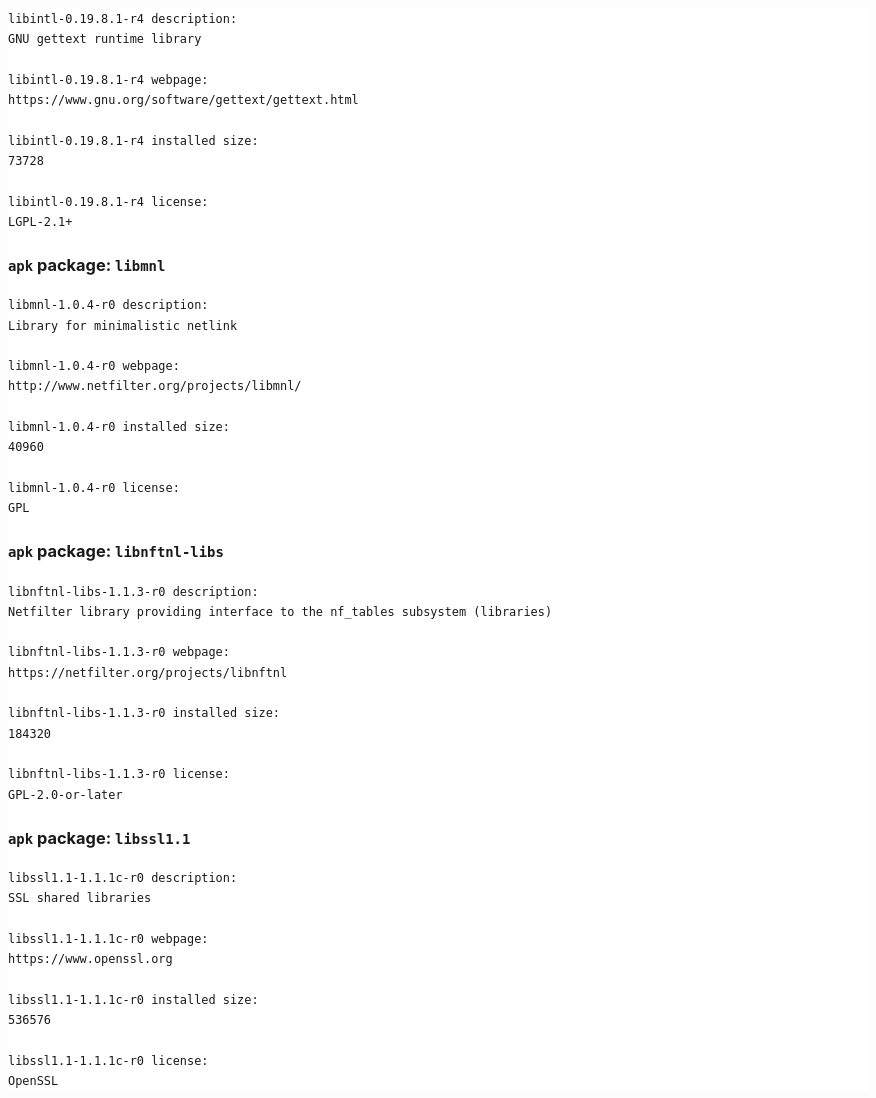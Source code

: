 ```console
libintl-0.19.8.1-r4 description:
GNU gettext runtime library

libintl-0.19.8.1-r4 webpage:
https://www.gnu.org/software/gettext/gettext.html

libintl-0.19.8.1-r4 installed size:
73728

libintl-0.19.8.1-r4 license:
LGPL-2.1+

```

### `apk` package: `libmnl`

```console
libmnl-1.0.4-r0 description:
Library for minimalistic netlink

libmnl-1.0.4-r0 webpage:
http://www.netfilter.org/projects/libmnl/

libmnl-1.0.4-r0 installed size:
40960

libmnl-1.0.4-r0 license:
GPL

```

### `apk` package: `libnftnl-libs`

```console
libnftnl-libs-1.1.3-r0 description:
Netfilter library providing interface to the nf_tables subsystem (libraries)

libnftnl-libs-1.1.3-r0 webpage:
https://netfilter.org/projects/libnftnl

libnftnl-libs-1.1.3-r0 installed size:
184320

libnftnl-libs-1.1.3-r0 license:
GPL-2.0-or-later

```

### `apk` package: `libssl1.1`

```console
libssl1.1-1.1.1c-r0 description:
SSL shared libraries

libssl1.1-1.1.1c-r0 webpage:
https://www.openssl.org

libssl1.1-1.1.1c-r0 installed size:
536576

libssl1.1-1.1.1c-r0 license:
OpenSSL

```
